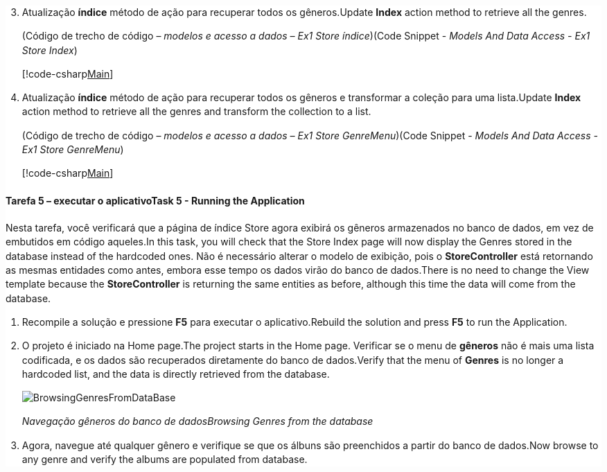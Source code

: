 3. <span data-ttu-id="f506f-235">Atualização **índice** método de ação para recuperar todos os gêneros.</span><span class="sxs-lookup"><span data-stu-id="f506f-235">Update **Index** action method to retrieve all the genres.</span></span>

    <span data-ttu-id="f506f-236">(Código de trecho de código – *modelos e acesso a dados – Ex1 Store índice*)</span><span class="sxs-lookup"><span data-stu-id="f506f-236">(Code Snippet - *Models And Data Access - Ex1 Store Index*)</span></span>

    [!code-csharp[Main](aspnet-mvc-4-models-and-data-access/samples/sample3.cs)]
4. <span data-ttu-id="f506f-237">Atualização **índice** método de ação para recuperar todos os gêneros e transformar a coleção para uma lista.</span><span class="sxs-lookup"><span data-stu-id="f506f-237">Update **Index** action method to retrieve all the genres and transform the collection to a list.</span></span>

    <span data-ttu-id="f506f-238">(Código de trecho de código – *modelos e acesso a dados – Ex1 Store GenreMenu*)</span><span class="sxs-lookup"><span data-stu-id="f506f-238">(Code Snippet - *Models And Data Access - Ex1 Store GenreMenu*)</span></span>

    [!code-csharp[Main](aspnet-mvc-4-models-and-data-access/samples/sample4.cs)]

<a id="Ex1Task5"></a>

<a id="Task_5_-_Running_the_Application"></a>
#### <a name="task-5---running-the-application"></a><span data-ttu-id="f506f-239">Tarefa 5 – executar o aplicativo</span><span class="sxs-lookup"><span data-stu-id="f506f-239">Task 5 - Running the Application</span></span>

<span data-ttu-id="f506f-240">Nesta tarefa, você verificará que a página de índice Store agora exibirá os gêneros armazenados no banco de dados, em vez de embutidos em código aqueles.</span><span class="sxs-lookup"><span data-stu-id="f506f-240">In this task, you will check that the Store Index page will now display the Genres stored in the database instead of the hardcoded ones.</span></span> <span data-ttu-id="f506f-241">Não é necessário alterar o modelo de exibição, pois o **StoreController** está retornando as mesmas entidades como antes, embora esse tempo os dados virão do banco de dados.</span><span class="sxs-lookup"><span data-stu-id="f506f-241">There is no need to change the View template because the **StoreController** is returning the same entities as before, although this time the data will come from the database.</span></span>

1. <span data-ttu-id="f506f-242">Recompile a solução e pressione **F5** para executar o aplicativo.</span><span class="sxs-lookup"><span data-stu-id="f506f-242">Rebuild the solution and press **F5** to run the Application.</span></span>
2. <span data-ttu-id="f506f-243">O projeto é iniciado na Home page.</span><span class="sxs-lookup"><span data-stu-id="f506f-243">The project starts in the Home page.</span></span> <span data-ttu-id="f506f-244">Verificar se o menu de **gêneros** não é mais uma lista codificada, e os dados são recuperados diretamente do banco de dados.</span><span class="sxs-lookup"><span data-stu-id="f506f-244">Verify that the menu of **Genres** is no longer a hardcoded list, and the data is directly retrieved from the database.</span></span>

    ![BrowsingGenresFromDataBase](aspnet-mvc-4-models-and-data-access/_static/image16.png)

    <span data-ttu-id="f506f-246">*Navegação gêneros do banco de dados*</span><span class="sxs-lookup"><span data-stu-id="f506f-246">*Browsing Genres from the database*</span></span>
3. <span data-ttu-id="f506f-247">Agora, navegue até qualquer gênero e verifique se que os álbuns são preenchidos a partir do banco de dados.</span><span class="sxs-lookup"><span data-stu-id="f506f-247">Now browse to any genre and verify the albums are populated from database.</span></span>
